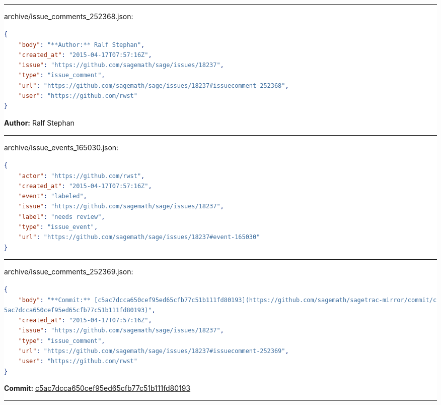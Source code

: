 


---

archive/issue_comments_252368.json:
```json
{
    "body": "**Author:** Ralf Stephan",
    "created_at": "2015-04-17T07:57:16Z",
    "issue": "https://github.com/sagemath/sage/issues/18237",
    "type": "issue_comment",
    "url": "https://github.com/sagemath/sage/issues/18237#issuecomment-252368",
    "user": "https://github.com/rwst"
}
```

**Author:** Ralf Stephan



---

archive/issue_events_165030.json:
```json
{
    "actor": "https://github.com/rwst",
    "created_at": "2015-04-17T07:57:16Z",
    "event": "labeled",
    "issue": "https://github.com/sagemath/sage/issues/18237",
    "label": "needs review",
    "type": "issue_event",
    "url": "https://github.com/sagemath/sage/issues/18237#event-165030"
}
```



---

archive/issue_comments_252369.json:
```json
{
    "body": "**Commit:** [c5ac7dcca650cef95ed65cfb77c51b111fd80193](https://github.com/sagemath/sagetrac-mirror/commit/c5ac7dcca650cef95ed65cfb77c51b111fd80193)",
    "created_at": "2015-04-17T07:57:16Z",
    "issue": "https://github.com/sagemath/sage/issues/18237",
    "type": "issue_comment",
    "url": "https://github.com/sagemath/sage/issues/18237#issuecomment-252369",
    "user": "https://github.com/rwst"
}
```

**Commit:** [c5ac7dcca650cef95ed65cfb77c51b111fd80193](https://github.com/sagemath/sagetrac-mirror/commit/c5ac7dcca650cef95ed65cfb77c51b111fd80193)



---
